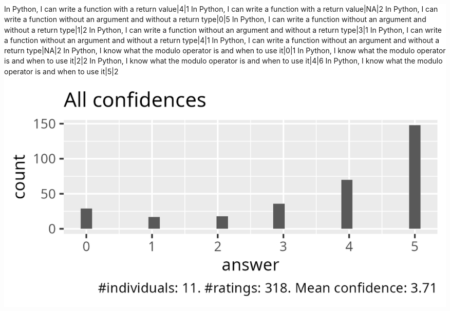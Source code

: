 In Python, I can write a function with a return value|4|1
In Python, I can write a function with a return value|NA|2
In Python, I can write a function without an argument and without a return type|0|5
In Python, I can write a function without an argument and without a return type|1|2
In Python, I can write a function without an argument and without a return type|3|1
In Python, I can write a function without an argument and without a return type|4|1
In Python, I can write a function without an argument and without a return type|NA|2
In Python, I know what the modulo operator is and when to use it|0|1
In Python, I know what the modulo operator is and when to use it|2|2
In Python, I know what the modulo operator is and when to use it|4|6
In Python, I know what the modulo operator is and when to use it|5|2



![All confidences](all_confidences.png)
